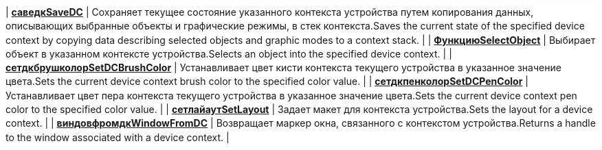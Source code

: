 | [<span data-ttu-id="f9a3f-165">**саведк**</span><span class="sxs-lookup"><span data-stu-id="f9a3f-165">**SaveDC**</span></span>](/windows/desktop/api/Wingdi/nf-wingdi-savedc)                                   | <span data-ttu-id="f9a3f-166">Сохраняет текущее состояние указанного контекста устройства путем копирования данных, описывающих выбранные объекты и графические режимы, в стек контекста.</span><span class="sxs-lookup"><span data-stu-id="f9a3f-166">Saves the current state of the specified device context by copying data describing selected objects and graphic modes to a context stack.</span></span> |
| [<span data-ttu-id="f9a3f-167">**Функцию**</span><span class="sxs-lookup"><span data-stu-id="f9a3f-167">**SelectObject**</span></span>](/windows/desktop/api/Wingdi/nf-wingdi-selectobject)                       | <span data-ttu-id="f9a3f-168">Выбирает объект в указанном контексте устройства.</span><span class="sxs-lookup"><span data-stu-id="f9a3f-168">Selects an object into the specified device context.</span></span>                                                                                      |
| [<span data-ttu-id="f9a3f-169">**сетдкбрушколор**</span><span class="sxs-lookup"><span data-stu-id="f9a3f-169">**SetDCBrushColor**</span></span>](/windows/desktop/api/Wingdi/nf-wingdi-setdcbrushcolor)                 | <span data-ttu-id="f9a3f-170">Устанавливает цвет кисти контекста текущего устройства в указанное значение цвета.</span><span class="sxs-lookup"><span data-stu-id="f9a3f-170">Sets the current device context brush color to the specified color value.</span></span>                                                                 |
| [<span data-ttu-id="f9a3f-171">**сетдкпенколор**</span><span class="sxs-lookup"><span data-stu-id="f9a3f-171">**SetDCPenColor**</span></span>](/windows/desktop/api/Wingdi/nf-wingdi-setdcpencolor)                     | <span data-ttu-id="f9a3f-172">Устанавливает цвет пера контекста текущего устройства в указанное значение цвета.</span><span class="sxs-lookup"><span data-stu-id="f9a3f-172">Sets the current device context pen color to the specified color value.</span></span>                                                                   |
| [<span data-ttu-id="f9a3f-173">**сетлайаут**</span><span class="sxs-lookup"><span data-stu-id="f9a3f-173">**SetLayout**</span></span>](/windows/desktop/api/Wingdi/nf-wingdi-setlayout)                             | <span data-ttu-id="f9a3f-174">Задает макет для контекста устройства.</span><span class="sxs-lookup"><span data-stu-id="f9a3f-174">Sets the layout for a device context.</span></span>                                                                                                     |
| [<span data-ttu-id="f9a3f-175">**виндовфромдк**</span><span class="sxs-lookup"><span data-stu-id="f9a3f-175">**WindowFromDC**</span></span>](/windows/desktop/api/Winuser/nf-winuser-windowfromdc)                       | <span data-ttu-id="f9a3f-176">Возвращает маркер окна, связанного с контекстом устройства.</span><span class="sxs-lookup"><span data-stu-id="f9a3f-176">Returns a handle to the window associated with a device context.</span></span>                                                                          |



 

 

 
